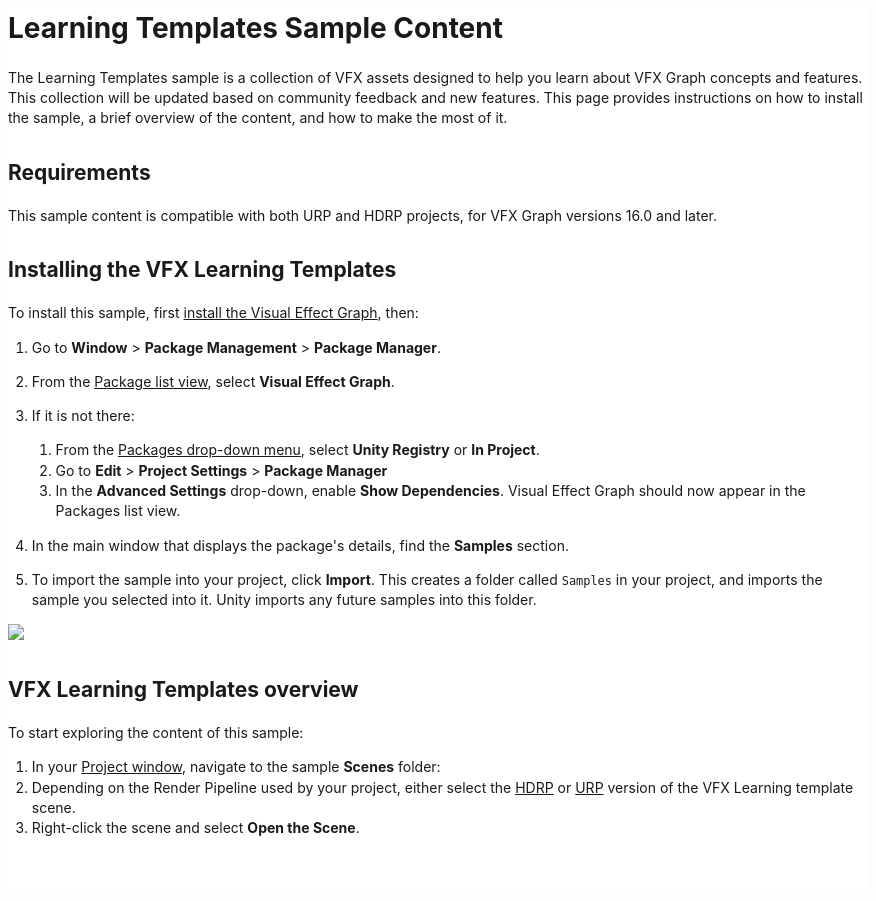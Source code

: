 # Learning Templates Sample Content

<video src="Images/LearningSample_Banner_C.mp4" width="700" height="auto" autoplay="true" loop="true" controls></video>

The Learning Templates sample is a collection of VFX assets designed to help you learn about VFX Graph concepts and features. This collection will be updated based on community feedback and new features. This page provides instructions on how to install the sample, a brief overview of the content, and how to make the most of it.

## Requirements

This sample content is compatible with both URP and HDRP projects, for VFX Graph versions 16.0 and later.

## Installing the VFX Learning Templates

To install this sample, first [install the Visual Effect Graph](https://docs.unity3d.com/Packages/com.unity.visualeffectgraph@17.0/manual/GettingStarted.html#installing-visual-effect-graph), then:


 1. Go to **Window** > **Package Management** > **Package Manager**.
 1. From the [Package list view](https://docs.unity3d.com/2023.3/Documentation/Manual/upm-ui.html), select **Visual Effect Graph**.

1. If it is not there: 
   1. From the [Packages drop-down menu](https://docs.unity3d.com/Manual/upm-ui.html), select **Unity Registry** or **In Project**.
   1. Go to **Edit** > **Project Settings** > **Package Manager**
   1. In the **Advanced Settings** drop-down, enable **Show Dependencies**. Visual Effect Graph should now appear in the Packages list view.
1. In the main window that displays the package's details, find the **Samples** section.
1. To import the sample into your project, click **Import**. This creates a folder called `Samples` in your project, and imports the sample you selected into it. Unity imports any future samples into this folder.

<img width="500" height="auto" src="Images/LearningSamplePackage.png" />



## VFX Learning Templates overview

<video src="Images/LearningSample_FlameFlipbook_700.mp4" width="500" height="auto" autoplay="true" loop="true" controls></video>


To start exploring the content of this sample:

1. In your [Project window](https://docs.unity3d.com/Documentation/Manual/ProjectView.html), navigate to the sample **Scenes** folder:
1. Depending on the Render Pipeline used by your project, either select the [HDRP](https://docs.unity3d.com/Documentation/Manual/high-definition-render-pipeline.html) or [URP](https://docs.unity3d.com/Documentation/Manual/universal-render-pipeline.html) version of the VFX Learning template scene.
1. Right-click the scene and select **Open the Scene**.    
<br/>
<br/>
